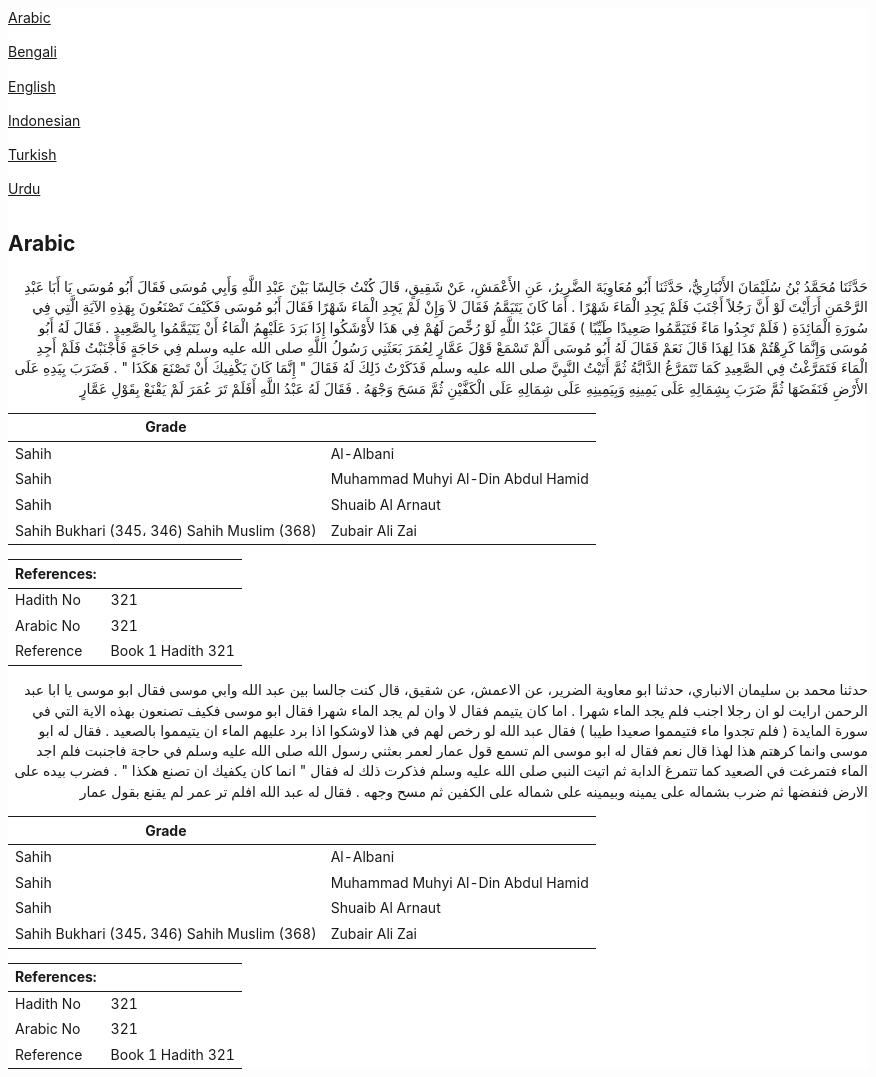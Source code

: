 [Arabic](#arabic)

[Bengali](#bengali)

[English](#english)

[Indonesian](#indonesian)

[Turkish](#turkish)

[Urdu](#urdu)

## Arabic


<div dir="rtl" lang="ar" style={{fontSize:'larger',backgroundColor:'#f8f9fa',padding:20}}>
حَدَّثَنَا مُحَمَّدُ بْنُ سُلَيْمَانَ الأَنْبَارِيُّ، حَدَّثَنَا أَبُو مُعَاوِيَةَ الضَّرِيرُ، عَنِ الأَعْمَشِ، عَنْ شَقِيقٍ، قَالَ كُنْتُ جَالِسًا بَيْنَ عَبْدِ اللَّهِ وَأَبِي مُوسَى فَقَالَ أَبُو مُوسَى يَا أَبَا عَبْدِ الرَّحْمَنِ أَرَأَيْتَ لَوْ أَنَّ رَجُلاً أَجْنَبَ فَلَمْ يَجِدِ الْمَاءَ شَهْرًا ‏.‏ أَمَا كَانَ يَتَيَمَّمُ فَقَالَ لاَ وَإِنْ لَمْ يَجِدِ الْمَاءَ شَهْرًا فَقَالَ أَبُو مُوسَى فَكَيْفَ تَصْنَعُونَ بِهَذِهِ الآيَةِ الَّتِي فِي سُورَةِ الْمَائِدَةِ ‏(‏ فَلَمْ تَجِدُوا مَاءً فَتَيَمَّمُوا صَعِيدًا طَيِّبًا ‏)‏ فَقَالَ عَبْدُ اللَّهِ لَوْ رُخِّصَ لَهُمْ فِي هَذَا لأَوْشَكُوا إِذَا بَرَدَ عَلَيْهِمُ الْمَاءُ أَنْ يَتَيَمَّمُوا بِالصَّعِيدِ ‏.‏ فَقَالَ لَهُ أَبُو مُوسَى وَإِنَّمَا كَرِهْتُمْ هَذَا لِهَذَا قَالَ نَعَمْ فَقَالَ لَهُ أَبُو مُوسَى أَلَمْ تَسْمَعْ قَوْلَ عَمَّارٍ لِعُمَرَ بَعَثَنِي رَسُولُ اللَّهِ صلى الله عليه وسلم فِي حَاجَةٍ فَأَجْنَبْتُ فَلَمْ أَجِدِ الْمَاءَ فَتَمَرَّغْتُ فِي الصَّعِيدِ كَمَا تَتَمَرَّغُ الدَّابَّةُ ثُمَّ أَتَيْتُ النَّبِيَّ صلى الله عليه وسلم فَذَكَرْتُ ذَلِكَ لَهُ فَقَالَ ‏"‏ إِنَّمَا كَانَ يَكْفِيكَ أَنْ تَصْنَعَ هَكَذَا ‏"‏ ‏.‏ فَضَرَبَ بِيَدِهِ عَلَى الأَرْضِ فَنَفَضَهَا ثُمَّ ضَرَبَ بِشِمَالِهِ عَلَى يَمِينِهِ وَبِيَمِينِهِ عَلَى شِمَالِهِ عَلَى الْكَفَّيْنِ ثُمَّ مَسَحَ وَجْهَهُ ‏.‏ فَقَالَ لَهُ عَبْدُ اللَّهِ أَفَلَمْ تَرَ عُمَرَ لَمْ يَقْنَعْ بِقَوْلِ عَمَّارٍ
</div>
<div style={{backgroundColor:'#f8f9fa',padding:20, marginBottom: 10}}><table> <thead> <tr> <th>Grade</th> <th></th> </tr> </thead> <tbody> <tr><td>Sahih</td><td>Al-Albani</td></tr><tr><td>Sahih</td><td>Muhammad Muhyi Al-Din Abdul Hamid</td></tr><tr><td>Sahih</td><td>Shuaib Al Arnaut</td></tr><tr><td>Sahih Bukhari (345، 346) Sahih Muslim (368)</td><td>Zubair Ali Zai</td></tr></tbody></table><table> <thead> <tr> <th>References:</th> <th></th> </tr> </thead> <tbody><tr><td>Hadith No</td><td>321</td></tr><tr><td>Arabic No</td><td>321</td></tr><tr><td>Reference</td><td>Book 1 Hadith 321</td></tr></tbody></table></div>


<div dir="rtl" lang="ar" style={{fontSize:'larger',backgroundColor:'#f8f9fa',padding:20}}>
حدثنا محمد بن سليمان الانباري، حدثنا ابو معاوية الضرير، عن الاعمش، عن شقيق، قال كنت جالسا بين عبد الله وابي موسى فقال ابو موسى يا ابا عبد الرحمن ارايت لو ان رجلا اجنب فلم يجد الماء شهرا . اما كان يتيمم فقال لا وان لم يجد الماء شهرا فقال ابو موسى فكيف تصنعون بهذه الاية التي في سورة المايدة ( فلم تجدوا ماء فتيمموا صعيدا طيبا ) فقال عبد الله لو رخص لهم في هذا لاوشكوا اذا برد عليهم الماء ان يتيمموا بالصعيد . فقال له ابو موسى وانما كرهتم هذا لهذا قال نعم فقال له ابو موسى الم تسمع قول عمار لعمر بعثني رسول الله صلى الله عليه وسلم في حاجة فاجنبت فلم اجد الماء فتمرغت في الصعيد كما تتمرغ الدابة ثم اتيت النبي صلى الله عليه وسلم فذكرت ذلك له فقال " انما كان يكفيك ان تصنع هكذا " . فضرب بيده على الارض فنفضها ثم ضرب بشماله على يمينه وبيمينه على شماله على الكفين ثم مسح وجهه . فقال له عبد الله افلم تر عمر لم يقنع بقول عمار
</div>
<div style={{backgroundColor:'#f8f9fa',padding:20, marginBottom: 10}}><table> <thead> <tr> <th>Grade</th> <th></th> </tr> </thead> <tbody> <tr><td>Sahih</td><td>Al-Albani</td></tr><tr><td>Sahih</td><td>Muhammad Muhyi Al-Din Abdul Hamid</td></tr><tr><td>Sahih</td><td>Shuaib Al Arnaut</td></tr><tr><td>Sahih Bukhari (345، 346) Sahih Muslim (368)</td><td>Zubair Ali Zai</td></tr></tbody></table><table> <thead> <tr> <th>References:</th> <th></th> </tr> </thead> <tbody><tr><td>Hadith No</td><td>321</td></tr><tr><td>Arabic No</td><td>321</td></tr><tr><td>Reference</td><td>Book 1 Hadith 321</td></tr></tbody></table></div>
